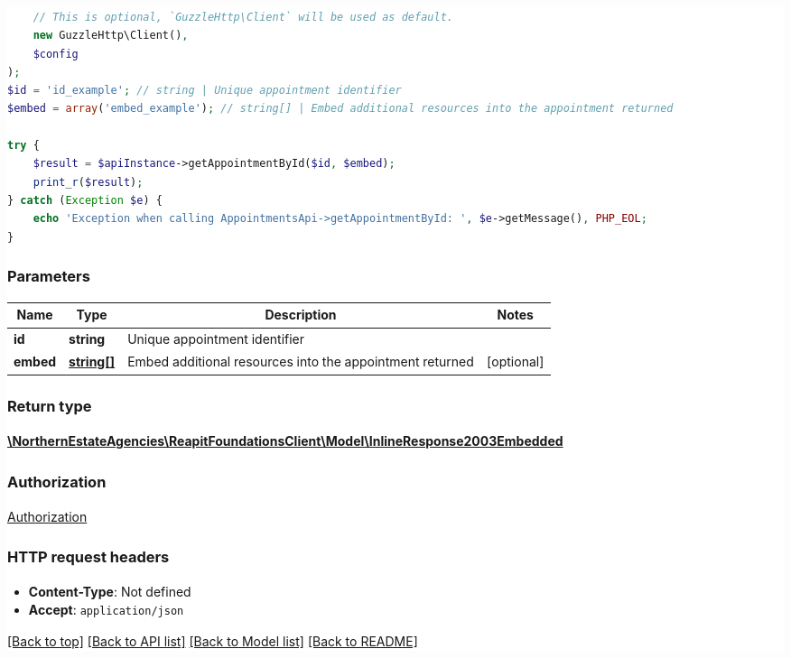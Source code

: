 ```php
    // This is optional, `GuzzleHttp\Client` will be used as default.
    new GuzzleHttp\Client(),
    $config
);
$id = 'id_example'; // string | Unique appointment identifier
$embed = array('embed_example'); // string[] | Embed additional resources into the appointment returned

try {
    $result = $apiInstance->getAppointmentById($id, $embed);
    print_r($result);
} catch (Exception $e) {
    echo 'Exception when calling AppointmentsApi->getAppointmentById: ', $e->getMessage(), PHP_EOL;
}
```

### Parameters

Name | Type | Description  | Notes
------------- | ------------- | ------------- | -------------
 **id** | **string**| Unique appointment identifier |
 **embed** | [**string[]**](../Model/string.md)| Embed additional resources into the appointment returned | [optional]

### Return type

[**\NorthernEstateAgencies\ReapitFoundationsClient\Model\InlineResponse2003Embedded**](../Model/InlineResponse2003Embedded.md)

### Authorization

[Authorization](../../README.md#Authorization)

### HTTP request headers

- **Content-Type**: Not defined
- **Accept**: `application/json`

[[Back to top]](#) [[Back to API list]](../../README.md#endpoints)
[[Back to Model list]](../../README.md#models)
[[Back to README]](../../README.md)
